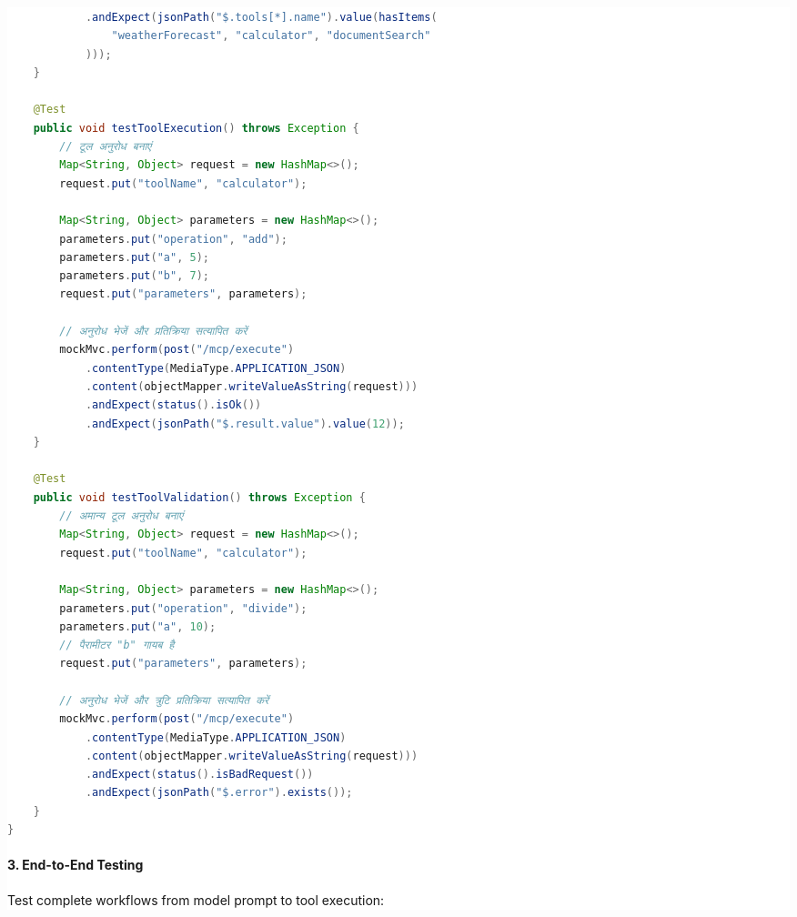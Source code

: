 ```java
            .andExpect(jsonPath("$.tools[*].name").value(hasItems(
                "weatherForecast", "calculator", "documentSearch"
            )));
    }
    
    @Test
    public void testToolExecution() throws Exception {
        // टूल अनुरोध बनाएं
        Map<String, Object> request = new HashMap<>();
        request.put("toolName", "calculator");
        
        Map<String, Object> parameters = new HashMap<>();
        parameters.put("operation", "add");
        parameters.put("a", 5);
        parameters.put("b", 7);
        request.put("parameters", parameters);
        
        // अनुरोध भेजें और प्रतिक्रिया सत्यापित करें
        mockMvc.perform(post("/mcp/execute")
            .contentType(MediaType.APPLICATION_JSON)
            .content(objectMapper.writeValueAsString(request)))
            .andExpect(status().isOk())
            .andExpect(jsonPath("$.result.value").value(12));
    }
    
    @Test
    public void testToolValidation() throws Exception {
        // अमान्य टूल अनुरोध बनाएं
        Map<String, Object> request = new HashMap<>();
        request.put("toolName", "calculator");
        
        Map<String, Object> parameters = new HashMap<>();
        parameters.put("operation", "divide");
        parameters.put("a", 10);
        // पैरामीटर "b" गायब है
        request.put("parameters", parameters);
        
        // अनुरोध भेजें और त्रुटि प्रतिक्रिया सत्यापित करें
        mockMvc.perform(post("/mcp/execute")
            .contentType(MediaType.APPLICATION_JSON)
            .content(objectMapper.writeValueAsString(request)))
            .andExpect(status().isBadRequest())
            .andExpect(jsonPath("$.error").exists());
    }
}
```

#### 3. End-to-End Testing

Test complete workflows from model prompt to tool execution:
